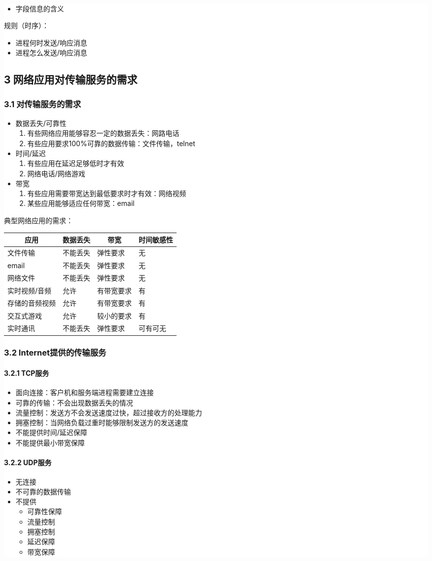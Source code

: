- 字段信息的含义

规则（时序）：

- 进程何时发送/响应消息
- 进程怎么发送/响应消息

## 3 网络应用对传输服务的需求

### 3.1 对传输服务的需求

- 数据丢失/可靠性
  1. 有些网络应用能够容忍一定的数据丢失：网路电话
  2. 有些应用要求100%可靠的数据传输：文件传输，telnet
- 时间/延迟
  1. 有些应用在延迟足够低时才有效
  2. 网络电话/网络游戏
- 带宽
  1. 有些应用需要带宽达到最低要求时才有效：网络视频
  2. 某些应用能够适应任何带宽：email

典型网络应用的需求：

| 应用           | 数据丢失 | 带宽       | 时间敏感性 |
| -------------- | -------- | ---------- | ---------- |
| 文件传输       | 不能丢失 | 弹性要求   | 无         |
| email          | 不能丢失 | 弹性要求   | 无         |
| 网络文件       | 不能丢失 | 弹性要求   | 无         |
| 实时视频/音频  | 允许     | 有带宽要求 | 有         |
| 存储的音频视频 | 允许     | 有带宽要求 | 有         |
| 交互式游戏     | 允许     | 较小的要求 | 有         |
| 实时通讯       | 不能丢失 | 弹性要求   | 可有可无   |

### 3.2 Internet提供的传输服务

#### 3.2.1 TCP服务

- 面向连接：客户机和服务端进程需要建立连接
- 可靠的传输：不会出现数据丢失的情况
- 流量控制：发送方不会发送速度过快，超过接收方的处理能力
- 拥塞控制：当网络负载过重时能够限制发送方的发送速度
- 不能提供时间/延迟保障
- 不能提供最小带宽保障

#### 3.2.2 UDP服务

- 无连接
- 不可靠的数据传输
- 不提供
  - 可靠性保障
  - 流量控制
  - 拥塞控制
  - 延迟保障
  - 带宽保障
